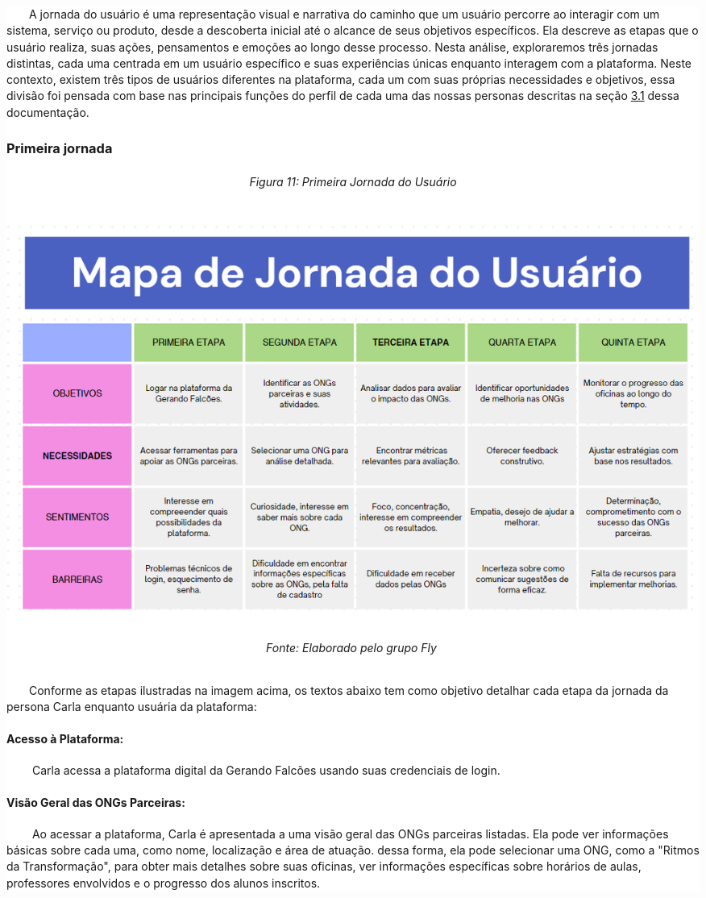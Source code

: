 &emsp;&emsp;A jornada do usuário é uma representação visual e narrativa do caminho que um usuário percorre ao interagir com um sistema, serviço ou produto, desde a descoberta inicial até o alcance de seus objetivos específicos. Ela descreve as etapas que o usuário realiza, suas ações, pensamentos e emoções ao longo desse processo. Nesta análise, exploraremos três jornadas distintas, cada uma centrada em um usuário específico e suas experiências únicas enquanto interagem com a plataforma. Neste contexto, existem três tipos de usuários diferentes na plataforma, cada um com suas próprias necessidades e objetivos, essa divisão foi pensada com base nas principais funções do perfil de cada uma das nossas personas descritas na seção [3.1](#31-personas) dessa documentação.

### Primeira jornada

<h6 align="center"> Figura 11: Primeira Jornada do Usuário </h6>

<img src="../imagens/jornada01.png">

<h6 align="center"> Fonte: Elaborado pelo grupo Fly </h6>

&emsp;&emsp;Conforme as etapas ilustradas na imagem acima, os textos abaixo tem como objetivo detalhar cada etapa da jornada da persona Carla enquanto usuária da plataforma:

#### Acesso à Plataforma:

&emsp;&emsp; Carla acessa a plataforma digital da Gerando Falcões usando suas credenciais de login.

#### Visão Geral das ONGs Parceiras:

&emsp;&emsp; Ao acessar a plataforma, Carla é apresentada a uma visão geral das ONGs parceiras listadas. Ela pode ver informações básicas sobre cada uma, como nome, localização e área de atuação. dessa forma, ela pode selecionar uma ONG, como a "Ritmos da Transformação", para obter mais detalhes sobre suas oficinas, ver informações específicas sobre horários de aulas, professores envolvidos e o progresso dos alunos inscritos.
